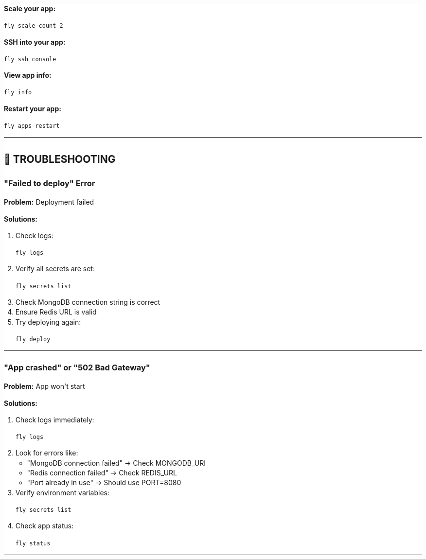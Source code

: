 **Scale your app:**
```bash
fly scale count 2
```

**SSH into your app:**
```bash
fly ssh console
```

**View app info:**
```bash
fly info
```

**Restart your app:**
```bash
fly apps restart
```

---

## 🐛 TROUBLESHOOTING

### "Failed to deploy" Error

**Problem:** Deployment failed

**Solutions:**
1. Check logs:
   ```bash
   fly logs
   ```
2. Verify all secrets are set:
   ```bash
   fly secrets list
   ```
3. Check MongoDB connection string is correct
4. Ensure Redis URL is valid
5. Try deploying again:
   ```bash
   fly deploy
   ```

---

### "App crashed" or "502 Bad Gateway"

**Problem:** App won't start

**Solutions:**
1. Check logs immediately:
   ```bash
   fly logs
   ```
2. Look for errors like:
   - "MongoDB connection failed" → Check MONGODB_URI
   - "Redis connection failed" → Check REDIS_URL
   - "Port already in use" → Should use PORT=8080
3. Verify environment variables:
   ```bash
   fly secrets list
   ```
4. Check app status:
   ```bash
   fly status
   ```

---